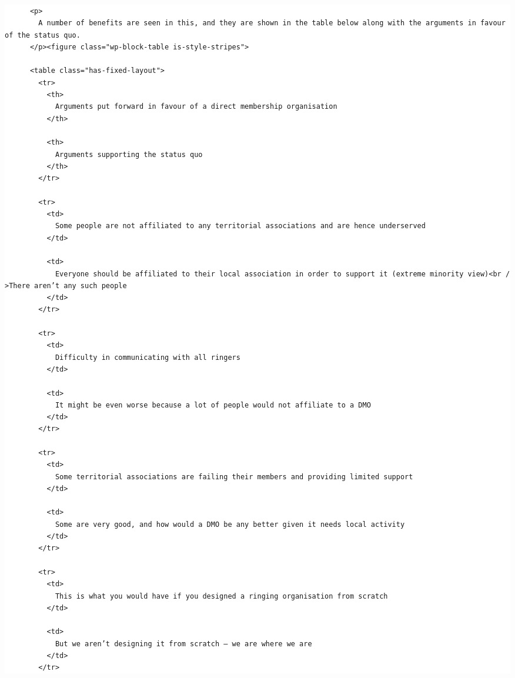           <p>
            A number of benefits are seen in this, and they are shown in the table below along with the arguments in favour of the status quo.
          </p><figure class="wp-block-table is-style-stripes">
          
          <table class="has-fixed-layout">
            <tr>
              <th>
                Arguments put forward in favour of a direct membership organisation
              </th>
              
              <th>
                Arguments supporting the status quo
              </th>
            </tr>
            
            <tr>
              <td>
                Some people are not affiliated to any territorial associations and are hence underserved
              </td>
              
              <td>
                Everyone should be affiliated to their local association in order to support it (extreme minority view)<br />There aren’t any such people
              </td>
            </tr>
            
            <tr>
              <td>
                Difficulty in communicating with all ringers
              </td>
              
              <td>
                It might be even worse because a lot of people would not affiliate to a DMO
              </td>
            </tr>
            
            <tr>
              <td>
                Some territorial associations are failing their members and providing limited support
              </td>
              
              <td>
                Some are very good, and how would a DMO be any better given it needs local activity
              </td>
            </tr>
            
            <tr>
              <td>
                This is what you would have if you designed a ringing organisation from scratch
              </td>
              
              <td>
                But we aren’t designing it from scratch – we are where we are
              </td>
            </tr>
            